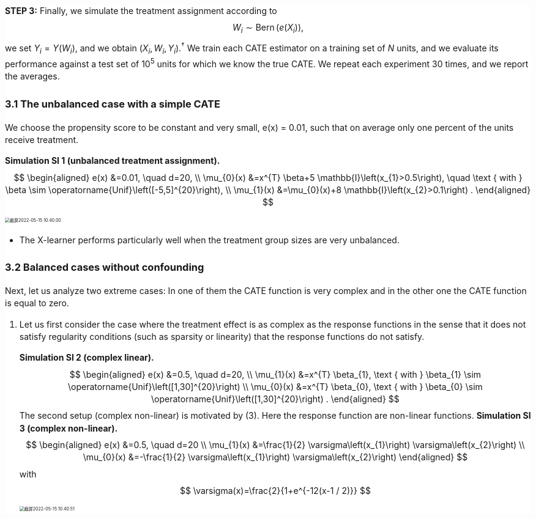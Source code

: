**STEP 3:** Finally, we simulate the treatment assignment according to
$$
W_{i} \sim \operatorname{Bern}\left(e\left(X_{i}\right)\right),
$$
we set $Y_{i}=Y\left(W_{i}\right)$, and we obtain $\left(X_{i}, W_{i}, Y_{i}\right) .^{\dagger}$
We train each CATE estimator on a training set of $N$ units, and we evaluate its performance against a test set of $10^{5}$ units for which we know the true CATE. We repeat each experiment 30 times, and we report the averages.

### 3.1 The unbalanced case with a simple CATE

We choose the propensity score to be constant and very small, e(x) = 0.01, such that on average only one percent of the units receive treatment.

**Simulation SI 1 (unbalanced treatment assignment).**
$$
\begin{aligned}
e(x) &=0.01, \quad d=20, \\
\mu_{0}(x) &=x^{T} \beta+5 \mathbb{I}\left(x_{1}>0.5\right), \quad \text { with } \beta \sim \operatorname{Unif}\left([-5,5]^{20}\right), \\
\mu_{1}(x) &=\mu_{0}(x)+8 \mathbb{I}\left(x_{2}>0.1\right) .
\end{aligned}
$$
<img src="https://raw.githubusercontent.com/zhugehuiming2/ImageHost/main/img/%E6%88%AA%E5%B1%8F2022-05-15%2010.40.00.png" alt="截屏2022-05-15 10.40.00" style="zoom:50%;" />

- The X-learner performs particularly well when the treatment group sizes are very unbalanced.



### 3.2 **Balanced cases without confounding**

Next, let us analyze two extreme cases: In one of them the CATE function is very complex and in the other one the CATE function is equal to zero.

1. Let us first consider the case where the treatment effect is as complex as the response functions in the sense that it does not satisfy regularity conditions (such as sparsity or linearity) that the response functions do not satisfy.

   **Simulation SI 2 (complex linear).**
   $$
   \begin{aligned}
   e(x) &=0.5, \quad d=20, \\
   \mu_{1}(x) &=x^{T} \beta_{1}, \text { with } \beta_{1} \sim \operatorname{Unif}\left([1,30]^{20}\right) \\
   \mu_{0}(x) &=x^{T} \beta_{0}, \text { with } \beta_{0} \sim \operatorname{Unif}\left([1,30]^{20}\right) .
   \end{aligned}
   $$
   The second setup (complex non-linear) is motivated by (3). Here the response function are non-linear functions.
   **Simulation SI 3 (complex non-linear).**
   $$
   \begin{aligned}
   e(x) &=0.5, \quad d=20 \\
   \mu_{1}(x) &=\frac{1}{2} \varsigma\left(x_{1}\right) \varsigma\left(x_{2}\right) \\
   \mu_{0}(x) &=-\frac{1}{2} \varsigma\left(x_{1}\right) \varsigma\left(x_{2}\right)
   \end{aligned}
   $$
   with
   $$
   \varsigma(x)=\frac{2}{1+e^{-12(x-1 / 2)}}
   $$
   <img src="https://raw.githubusercontent.com/zhugehuiming2/ImageHost/main/img/%E6%88%AA%E5%B1%8F2022-05-15%2010.40.51.png" alt="截屏2022-05-15 10.40.51" style="zoom:50%;" />
